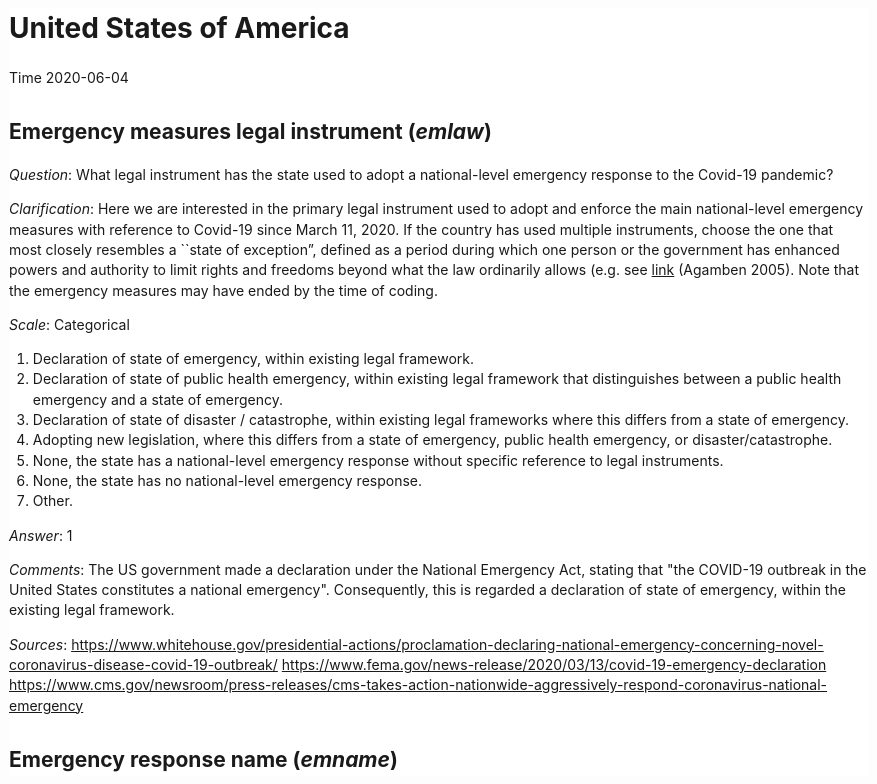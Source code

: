 # United States of America 


Time 2020-06-04 





## Emergency measures legal instrument (*emlaw*) 

*Question*: What legal instrument has the state used to adopt a national-level emergency response to the Covid-19 pandemic? 

*Clarification*: Here we are interested in the primary legal instrument used to adopt and enforce the main national-level emergency measures with reference to Covid-19 since March 11, 2020. If the country has used multiple instruments, choose the one that most closely resembles a ``state of exception”, defined as a period during which one person or the government has enhanced powers and authority to limit rights and freedoms beyond what the law ordinarily allows (e.g. see [link](https://press.uchicago.edu/ucp/books/book/chicago/S/bo3534874.html) (Agamben 2005). Note that the emergency measures may have ended by the time of coding. 

*Scale*: Categorical 

 1. Declaration of state of emergency, within existing legal framework. 
 2. Declaration of state of public health emergency, within existing legal framework that distinguishes between a public health emergency and a state of emergency. 
 3. Declaration of state of disaster / catastrophe, within existing legal frameworks where this differs from a state of emergency. 
 4. Adopting new legislation, where this differs from a state of emergency, public health emergency, or disaster/catastrophe. 
 5. None, the state has a national-level emergency response without specific reference to legal instruments. 
 6. None, the state has no national-level emergency response. 
 7. Other. 

*Answer*: 1 

*Comments*:
 The US government made a declaration under the National Emergency Act, stating that "the COVID-19 outbreak in the United States constitutes a national emergency". Consequently, this is regarded a declaration of state of emergency, within the existing legal framework. 

*Sources*:
 https://www.whitehouse.gov/presidential-actions/proclamation-declaring-national-emergency-concerning-novel-coronavirus-disease-covid-19-outbreak/
https://www.fema.gov/news-release/2020/03/13/covid-19-emergency-declaration
https://www.cms.gov/newsroom/press-releases/cms-takes-action-nationwide-aggressively-respond-coronavirus-national-emergency






## Emergency response name (*emname*) 
